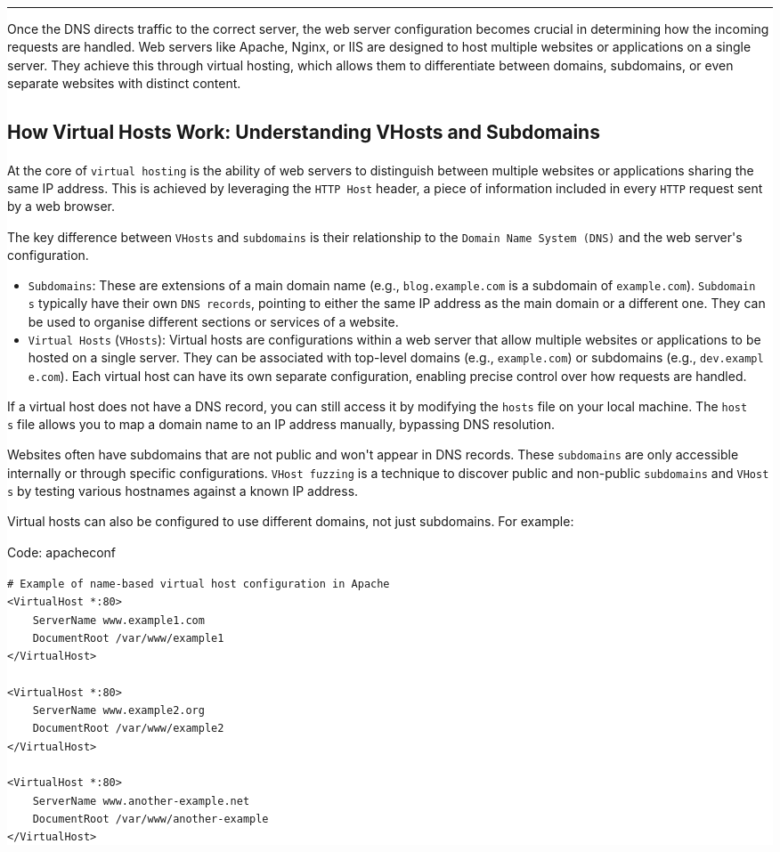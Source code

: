 # 

---

Once the DNS directs traffic to the correct server, the web server configuration becomes crucial in determining how the incoming requests are handled. Web servers like Apache, Nginx, or IIS are designed to host multiple websites or applications on a single server. They achieve this through virtual hosting, which allows them to differentiate between domains, subdomains, or even separate websites with distinct content.

## How Virtual Hosts Work: Understanding VHosts and Subdomains

At the core of `virtual hosting` is the ability of web servers to distinguish between multiple websites or applications sharing the same IP address. This is achieved by leveraging the `HTTP Host` header, a piece of information included in every `HTTP` request sent by a web browser.

The key difference between `VHosts` and `subdomains` is their relationship to the `Domain Name System (DNS)` and the web server's configuration.

- `Subdomains`: These are extensions of a main domain name (e.g., `blog.example.com` is a subdomain of `example.com`). `Subdomains` typically have their own `DNS records`, pointing to either the same IP address as the main domain or a different one. They can be used to organise different sections or services of a website.
- `Virtual Hosts` (`VHosts`): Virtual hosts are configurations within a web server that allow multiple websites or applications to be hosted on a single server. They can be associated with top-level domains (e.g., `example.com`) or subdomains (e.g., `dev.example.com`). Each virtual host can have its own separate configuration, enabling precise control over how requests are handled.

If a virtual host does not have a DNS record, you can still access it by modifying the `hosts` file on your local machine. The `hosts` file allows you to map a domain name to an IP address manually, bypassing DNS resolution.

Websites often have subdomains that are not public and won't appear in DNS records. These `subdomains` are only accessible internally or through specific configurations. `VHost fuzzing` is a technique to discover public and non-public `subdomains` and `VHosts` by testing various hostnames against a known IP address.

Virtual hosts can also be configured to use different domains, not just subdomains. For example:

Code: apacheconf

```apacheconf
# Example of name-based virtual host configuration in Apache
<VirtualHost *:80>
    ServerName www.example1.com
    DocumentRoot /var/www/example1
</VirtualHost>

<VirtualHost *:80>
    ServerName www.example2.org
    DocumentRoot /var/www/example2
</VirtualHost>

<VirtualHost *:80>
    ServerName www.another-example.net
    DocumentRoot /var/www/another-example
</VirtualHost>
```
